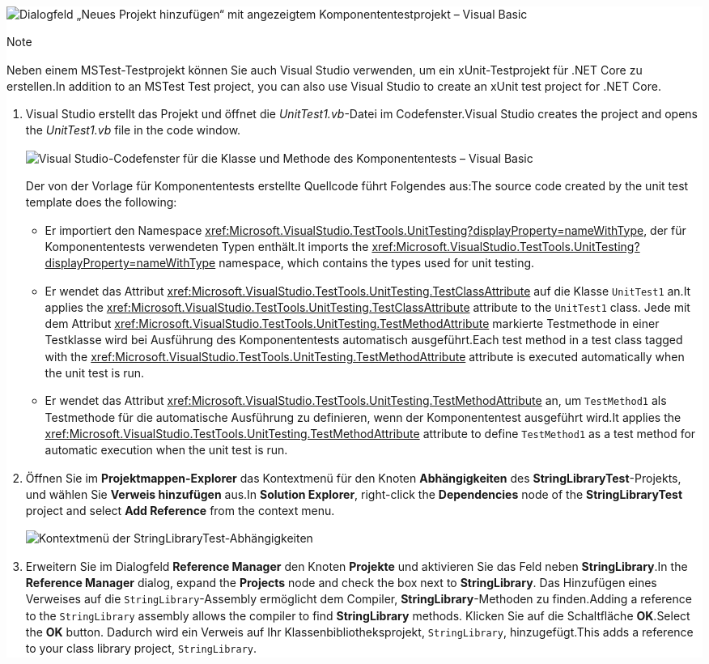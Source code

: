    ![Dialogfeld „Neues Projekt hinzufügen“ mit angezeigtem Komponententestprojekt – Visual Basic](./media/testing-library-with-visual-studio/vb-create-new-test-project.png)

   > [!NOTE]  
   > <span data-ttu-id="21aa7-139">Neben einem MSTest-Testprojekt können Sie auch Visual Studio verwenden, um ein xUnit-Testprojekt für .NET Core zu erstellen.</span><span class="sxs-lookup"><span data-stu-id="21aa7-139">In addition to an MSTest Test project, you can also use Visual Studio to create an xUnit test project for .NET Core.</span></span>

1. <span data-ttu-id="21aa7-140">Visual Studio erstellt das Projekt und öffnet die *UnitTest1.vb*-Datei im Codefenster.</span><span class="sxs-lookup"><span data-stu-id="21aa7-140">Visual Studio creates the project and opens the *UnitTest1.vb* file in the code window.</span></span>

   ![Visual Studio-Codefenster für die Klasse und Methode des Komponententests – Visual Basic](./media/testing-library-with-visual-studio/vb-unit-test-editor-window.png)

   <span data-ttu-id="21aa7-142">Der von der Vorlage für Komponententests erstellte Quellcode führt Folgendes aus:</span><span class="sxs-lookup"><span data-stu-id="21aa7-142">The source code created by the unit test template does the following:</span></span>

   - <span data-ttu-id="21aa7-143">Er importiert den Namespace <xref:Microsoft.VisualStudio.TestTools.UnitTesting?displayProperty=nameWithType>, der für Komponententests verwendeten Typen enthält.</span><span class="sxs-lookup"><span data-stu-id="21aa7-143">It imports the <xref:Microsoft.VisualStudio.TestTools.UnitTesting?displayProperty=nameWithType> namespace, which contains the types used for unit testing.</span></span>

   - <span data-ttu-id="21aa7-144">Er wendet das Attribut <xref:Microsoft.VisualStudio.TestTools.UnitTesting.TestClassAttribute> auf die Klasse `UnitTest1` an.</span><span class="sxs-lookup"><span data-stu-id="21aa7-144">It applies the <xref:Microsoft.VisualStudio.TestTools.UnitTesting.TestClassAttribute> attribute to the `UnitTest1` class.</span></span> <span data-ttu-id="21aa7-145">Jede mit dem Attribut <xref:Microsoft.VisualStudio.TestTools.UnitTesting.TestMethodAttribute> markierte Testmethode in einer Testklasse wird bei Ausführung des Komponententests automatisch ausgeführt.</span><span class="sxs-lookup"><span data-stu-id="21aa7-145">Each test method in a test class tagged with the <xref:Microsoft.VisualStudio.TestTools.UnitTesting.TestMethodAttribute> attribute is executed automatically when the unit test is run.</span></span>

   - <span data-ttu-id="21aa7-146">Er wendet das Attribut <xref:Microsoft.VisualStudio.TestTools.UnitTesting.TestMethodAttribute> an, um `TestMethod1` als Testmethode für die automatische Ausführung zu definieren, wenn der Komponententest ausgeführt wird.</span><span class="sxs-lookup"><span data-stu-id="21aa7-146">It applies the <xref:Microsoft.VisualStudio.TestTools.UnitTesting.TestMethodAttribute> attribute to define `TestMethod1` as a test method for automatic execution when the unit test is run.</span></span>

1. <span data-ttu-id="21aa7-147">Öffnen Sie im **Projektmappen-Explorer** das Kontextmenü für den Knoten **Abhängigkeiten** des **StringLibraryTest**-Projekts, und wählen Sie **Verweis hinzufügen** aus.</span><span class="sxs-lookup"><span data-stu-id="21aa7-147">In **Solution Explorer**, right-click the **Dependencies** node of the **StringLibraryTest** project and select **Add Reference** from the context menu.</span></span>

   ![Kontextmenü der StringLibraryTest-Abhängigkeiten](./media/testing-library-with-visual-studio/add-reference-context-menu.png)

1. <span data-ttu-id="21aa7-149">Erweitern Sie im Dialogfeld **Reference Manager** den Knoten **Projekte** und aktivieren Sie das Feld neben **StringLibrary**.</span><span class="sxs-lookup"><span data-stu-id="21aa7-149">In the **Reference Manager** dialog, expand the **Projects** node and check the box next to **StringLibrary**.</span></span> <span data-ttu-id="21aa7-150">Das Hinzufügen eines Verweises auf die `StringLibrary`-Assembly ermöglicht dem Compiler, **StringLibrary**-Methoden zu finden.</span><span class="sxs-lookup"><span data-stu-id="21aa7-150">Adding a reference to the `StringLibrary` assembly allows the compiler to find **StringLibrary** methods.</span></span> <span data-ttu-id="21aa7-151">Klicken Sie auf die Schaltfläche **OK**.</span><span class="sxs-lookup"><span data-stu-id="21aa7-151">Select the **OK** button.</span></span> <span data-ttu-id="21aa7-152">Dadurch wird ein Verweis auf Ihr Klassenbibliotheksprojekt, `StringLibrary`, hinzugefügt.</span><span class="sxs-lookup"><span data-stu-id="21aa7-152">This adds a reference to your class library project, `StringLibrary`.</span></span>
